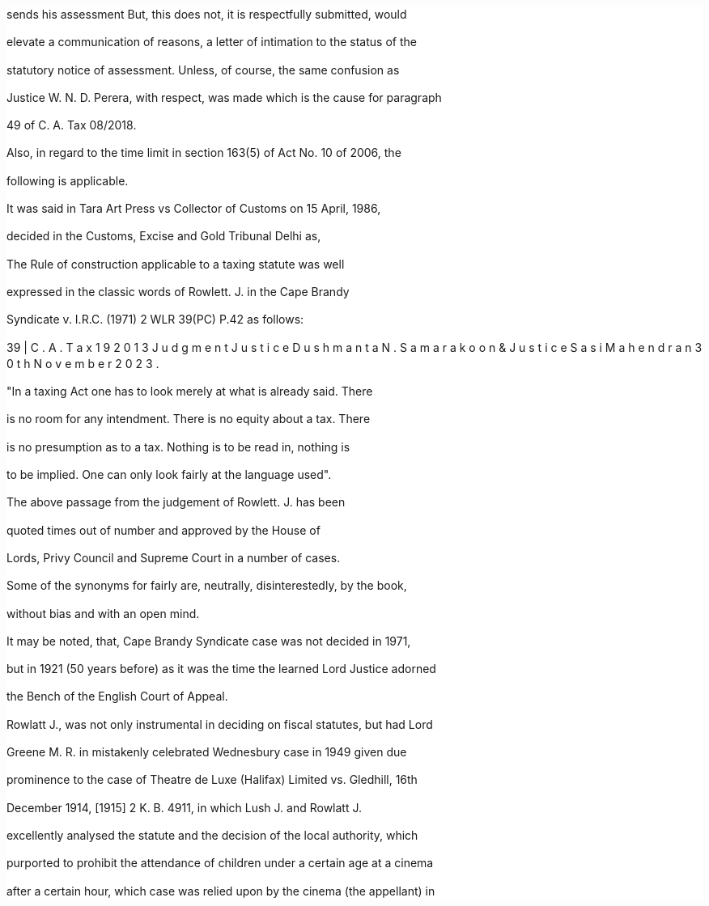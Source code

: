 sends his assessment But, this does not, it is respectfully submitted, would

elevate a communication of reasons, a letter of intimation to the status of the

statutory notice of assessment. Unless, of course, the same confusion as

Justice W. N. D. Perera, with respect, was made which is the cause for paragraph

49 of C. A. Tax 08/2018.

Also, in regard to the time limit in section 163(5) of Act No. 10 of 2006, the

following is applicable.

It was said in Tara Art Press vs Collector of Customs on 15 April, 1986,

decided in the Customs, Excise and Gold Tribunal Delhi as,

The Rule of construction applicable to a taxing statute was well

expressed in the classic words of Rowlett. J. in the Cape Brandy

Syndicate v. I.R.C. (1971) 2 WLR 39(PC) P.42 as follows:

39 | C . A . T a x 1 9 2 0 1 3 J u d g m e n t J u s t i c e D u s h m a n t a N . S a m a r a k o o n & J u s t i c e S a s i M a h e n d r a n 3 0 t h N o v e m b e r 2 0 2 3 .

"In a taxing Act one has to look merely at what is already said. There

is no room for any intendment. There is no equity about a tax. There

is no presumption as to a tax. Nothing is to be read in, nothing is

to be implied. One can only look fairly at the language used".

The above passage from the judgement of Rowlett. J. has been

quoted times out of number and approved by the House of

Lords, Privy Council and Supreme Court in a number of cases.

Some of the synonyms for fairly are, neutrally, disinterestedly, by the book,

without bias and with an open mind.

It may be noted, that, Cape Brandy Syndicate case was not decided in 1971,

but in 1921 (50 years before) as it was the time the learned Lord Justice adorned

the Bench of the English Court of Appeal.

Rowlatt J., was not only instrumental in deciding on fiscal statutes, but had Lord

Greene M. R. in mistakenly celebrated Wednesbury case in 1949 given due

prominence to the case of Theatre de Luxe (Halifax) Limited vs. Gledhill, 16th

December 1914, [1915] 2 K. B. 4911, in which Lush J. and Rowlatt J.

excellently analysed the statute and the decision of the local authority, which

purported to prohibit the attendance of children under a certain age at a cinema

after a certain hour, which case was relied upon by the cinema (the appellant) in
